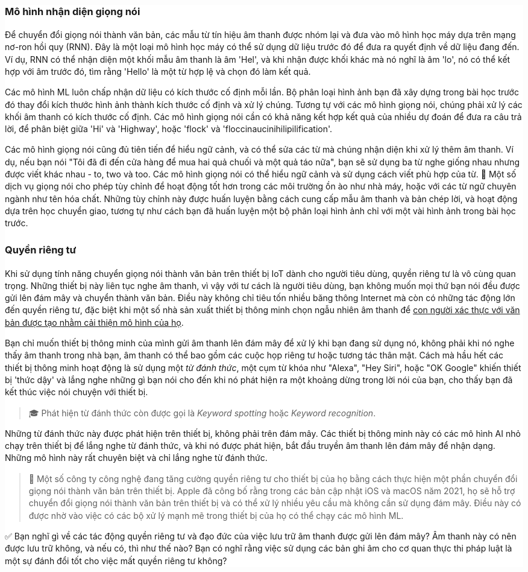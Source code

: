 ### Mô hình nhận diện giọng nói

Để chuyển đổi giọng nói thành văn bản, các mẫu từ tín hiệu âm thanh được nhóm lại và đưa vào mô hình học máy dựa trên mạng nơ-ron hồi quy (RNN). Đây là một loại mô hình học máy có thể sử dụng dữ liệu trước đó để đưa ra quyết định về dữ liệu đang đến. Ví dụ, RNN có thể nhận diện một khối mẫu âm thanh là âm 'Hel', và khi nhận được khối khác mà nó nghĩ là âm 'lo', nó có thể kết hợp với âm trước đó, tìm rằng 'Hello' là một từ hợp lệ và chọn đó làm kết quả.

Các mô hình ML luôn chấp nhận dữ liệu có kích thước cố định mỗi lần. Bộ phân loại hình ảnh bạn đã xây dựng trong bài học trước đó thay đổi kích thước hình ảnh thành kích thước cố định và xử lý chúng. Tương tự với các mô hình giọng nói, chúng phải xử lý các khối âm thanh có kích thước cố định. Các mô hình giọng nói cần có khả năng kết hợp kết quả của nhiều dự đoán để đưa ra câu trả lời, để phân biệt giữa 'Hi' và 'Highway', hoặc 'flock' và 'floccinaucinihilipilification'.

Các mô hình giọng nói cũng đủ tiên tiến để hiểu ngữ cảnh, và có thể sửa các từ mà chúng nhận diện khi xử lý thêm âm thanh. Ví dụ, nếu bạn nói "Tôi đã đi đến cửa hàng để mua hai quả chuối và một quả táo nữa", bạn sẽ sử dụng ba từ nghe giống nhau nhưng được viết khác nhau - to, two và too. Các mô hình giọng nói có thể hiểu ngữ cảnh và sử dụng cách viết phù hợp của từ.
💁 Một số dịch vụ giọng nói cho phép tùy chỉnh để hoạt động tốt hơn trong các môi trường ồn ào như nhà máy, hoặc với các từ ngữ chuyên ngành như tên hóa chất. Những tùy chỉnh này được huấn luyện bằng cách cung cấp mẫu âm thanh và bản chép lời, và hoạt động dựa trên học chuyển giao, tương tự như cách bạn đã huấn luyện một bộ phân loại hình ảnh chỉ với một vài hình ảnh trong bài học trước.
### Quyền riêng tư

Khi sử dụng tính năng chuyển giọng nói thành văn bản trên thiết bị IoT dành cho người tiêu dùng, quyền riêng tư là vô cùng quan trọng. Những thiết bị này liên tục nghe âm thanh, vì vậy với tư cách là người tiêu dùng, bạn không muốn mọi thứ bạn nói đều được gửi lên đám mây và chuyển thành văn bản. Điều này không chỉ tiêu tốn nhiều băng thông Internet mà còn có những tác động lớn đến quyền riêng tư, đặc biệt khi một số nhà sản xuất thiết bị thông minh chọn ngẫu nhiên âm thanh để [con người xác thực với văn bản được tạo nhằm cải thiện mô hình của họ](https://www.theverge.com/2019/4/10/18305378/amazon-alexa-ai-voice-assistant-annotation-listen-private-recordings).

Bạn chỉ muốn thiết bị thông minh của mình gửi âm thanh lên đám mây để xử lý khi bạn đang sử dụng nó, không phải khi nó nghe thấy âm thanh trong nhà bạn, âm thanh có thể bao gồm các cuộc họp riêng tư hoặc tương tác thân mật. Cách mà hầu hết các thiết bị thông minh hoạt động là sử dụng một *từ đánh thức*, một cụm từ khóa như "Alexa", "Hey Siri", hoặc "OK Google" khiến thiết bị 'thức dậy' và lắng nghe những gì bạn nói cho đến khi nó phát hiện ra một khoảng dừng trong lời nói của bạn, cho thấy bạn đã kết thúc việc nói chuyện với thiết bị.

> 🎓 Phát hiện từ đánh thức còn được gọi là *Keyword spotting* hoặc *Keyword recognition*.

Những từ đánh thức này được phát hiện trên thiết bị, không phải trên đám mây. Các thiết bị thông minh này có các mô hình AI nhỏ chạy trên thiết bị để lắng nghe từ đánh thức, và khi nó được phát hiện, bắt đầu truyền âm thanh lên đám mây để nhận dạng. Những mô hình này rất chuyên biệt và chỉ lắng nghe từ đánh thức.

> 💁 Một số công ty công nghệ đang tăng cường quyền riêng tư cho thiết bị của họ bằng cách thực hiện một phần chuyển đổi giọng nói thành văn bản trên thiết bị. Apple đã công bố rằng trong các bản cập nhật iOS và macOS năm 2021, họ sẽ hỗ trợ chuyển đổi giọng nói thành văn bản trên thiết bị và có thể xử lý nhiều yêu cầu mà không cần sử dụng đám mây. Điều này có được nhờ vào việc có các bộ xử lý mạnh mẽ trong thiết bị của họ có thể chạy các mô hình ML.

✅ Bạn nghĩ gì về các tác động quyền riêng tư và đạo đức của việc lưu trữ âm thanh được gửi lên đám mây? Âm thanh này có nên được lưu trữ không, và nếu có, thì như thế nào? Bạn có nghĩ rằng việc sử dụng các bản ghi âm cho cơ quan thực thi pháp luật là một sự đánh đổi tốt cho việc mất quyền riêng tư không?
